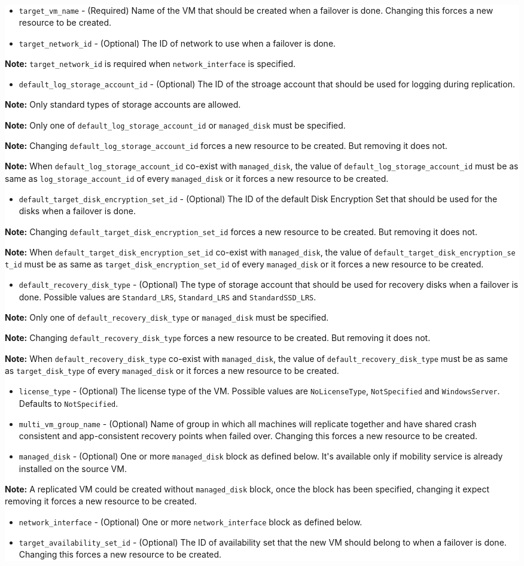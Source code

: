 * `target_vm_name` - (Required) Name of the VM that should be created when a failover is done. Changing this forces a new resource to be created.

* `target_network_id` - (Optional) The ID of network to use when a failover is done.

**Note:** `target_network_id` is required when `network_interface` is specified. 

* `default_log_storage_account_id` - (Optional) The ID of the stroage account that should be used for logging during replication. 

**Note:** Only standard types of storage accounts are allowed.

**Note:** Only one of `default_log_storage_account_id` or `managed_disk` must be specified.

**Note:** Changing `default_log_storage_account_id` forces a new resource to be created. But removing it does not.

**Note:** When `default_log_storage_account_id` co-exist with `managed_disk`, the value of `default_log_storage_account_id` must be as same as `log_storage_account_id` of every `managed_disk` or it forces a new resource to be created. 

* `default_target_disk_encryption_set_id` - (Optional) The ID of the default Disk Encryption Set that should be used for the disks when a failover is done.

**Note:** Changing `default_target_disk_encryption_set_id` forces a new resource to be created. But removing it does not.

**Note:** When `default_target_disk_encryption_set_id` co-exist with `managed_disk`, the value of `default_target_disk_encryption_set_id` must be as same as `target_disk_encryption_set_id` of every `managed_disk` or it forces a new resource to be created. 

* `default_recovery_disk_type` - (Optional) The type of storage account that should be used for recovery disks when a failover is done. Possible values are `Standard_LRS`, `Standard_LRS` and `StandardSSD_LRS`.

**Note:** Only one of `default_recovery_disk_type` or `managed_disk` must be specified.

**Note:** Changing `default_recovery_disk_type` forces a new resource to be created. But removing it does not.

**Note:** When `default_recovery_disk_type` co-exist with `managed_disk`, the value of `default_recovery_disk_type` must be as same as `target_disk_type` of every `managed_disk` or it forces a new resource to be created.

* `license_type` - (Optional) The license type of the VM. Possible values are `NoLicenseType`, `NotSpecified` and `WindowsServer`. Defaults to `NotSpecified`.

* `multi_vm_group_name` - (Optional) Name of group in which all machines will replicate together and have shared crash consistent and app-consistent recovery points when failed over. Changing this forces a new resource to be created.

* `managed_disk` - (Optional) One or more `managed_disk` block as defined below. It's available only if mobility service is already installed on the source VM.

**Note:** A replicated VM could be created without `managed_disk` block, once the block has been specified, changing it expect removing it forces a new resource to be created.

* `network_interface` - (Optional) One or more `network_interface` block as defined below.

* `target_availability_set_id` - (Optional) The ID of availability set that the new VM should belong to when a failover is done. Changing this forces a new resource to be created.
